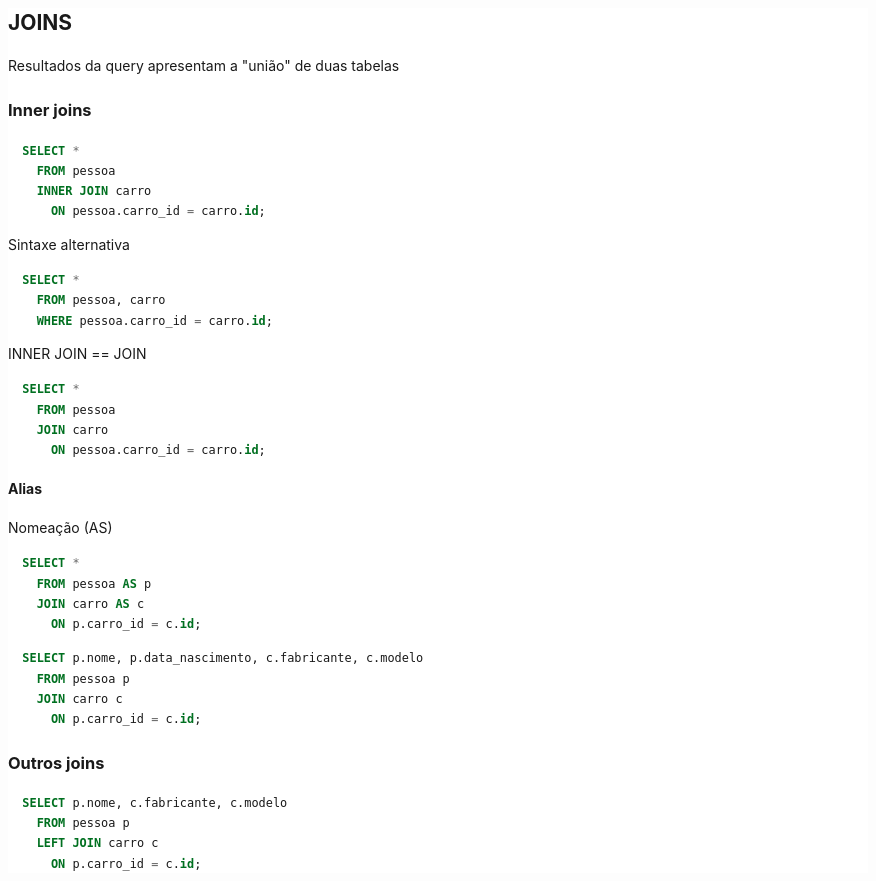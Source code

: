 ## JOINS

Resultados da query apresentam a "união" de duas tabelas

### Inner joins

```sql
  SELECT * 
    FROM pessoa 
    INNER JOIN carro 
      ON pessoa.carro_id = carro.id;
```
Sintaxe alternativa

```sql
  SELECT * 
    FROM pessoa, carro 
    WHERE pessoa.carro_id = carro.id;
```

INNER JOIN == JOIN

```sql
  SELECT * 
    FROM pessoa 
    JOIN carro 
      ON pessoa.carro_id = carro.id;
```

#### Alias

Nomeação (AS)

```sql
  SELECT * 
    FROM pessoa AS p 
    JOIN carro AS c 
      ON p.carro_id = c.id;
```

```sql
  SELECT p.nome, p.data_nascimento, c.fabricante, c.modelo 
    FROM pessoa p 
    JOIN carro c 
      ON p.carro_id = c.id;
```

### Outros joins

```sql
  SELECT p.nome, c.fabricante, c.modelo 
    FROM pessoa p 
    LEFT JOIN carro c 
      ON p.carro_id = c.id;
```
